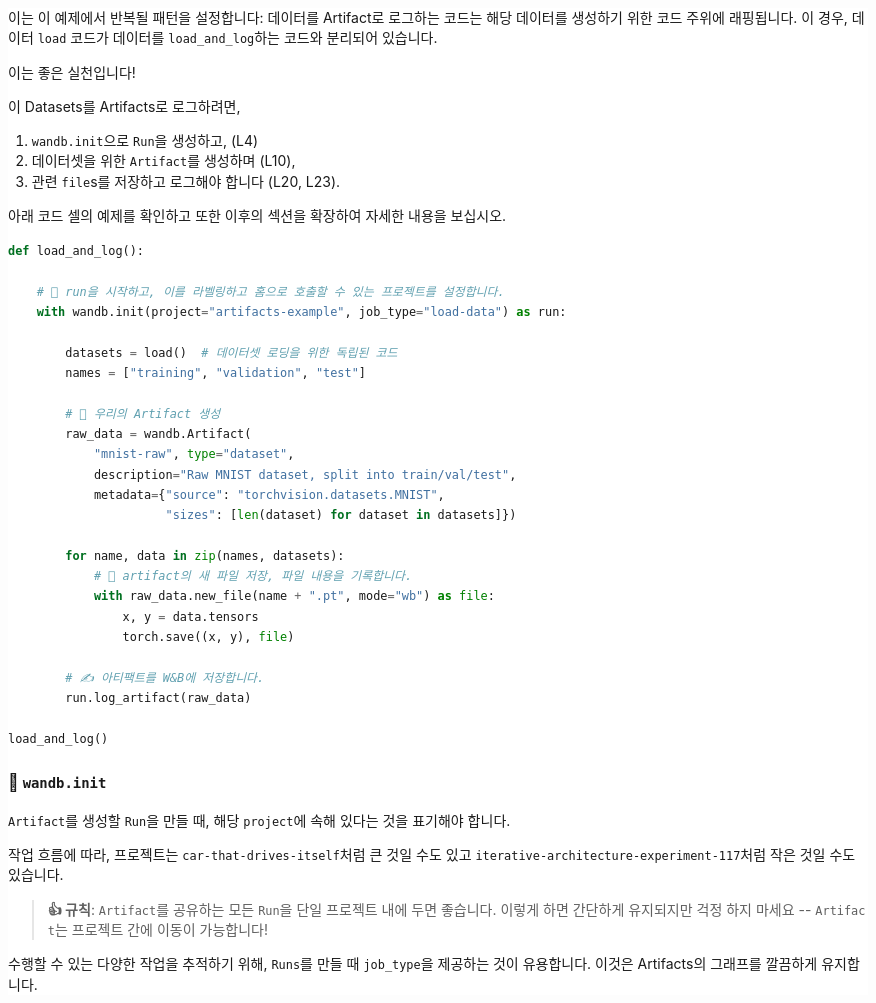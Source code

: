 이는 이 예제에서 반복될 패턴을 설정합니다:
데이터를 Artifact로 로그하는 코드는 해당 데이터를 생성하기 위한 코드 주위에 래핑됩니다.
이 경우, 데이터 `load` 코드가 데이터를 `load_and_log`하는 코드와 분리되어 있습니다.

이는 좋은 실천입니다!

이 Datasets를 Artifacts로 로그하려면,
1. `wandb.init`으로 `Run`을 생성하고, (L4)
2. 데이터셋을 위한 `Artifact`를 생성하며 (L10),
3. 관련 `file`s를 저장하고 로그해야 합니다 (L20, L23).

아래 코드 셀의 예제를 확인하고
또한 이후의 섹션을 확장하여 자세한 내용을 보십시오.

```python
def load_and_log():

    # 🚀 run을 시작하고, 이를 라벨링하고 홈으로 호출할 수 있는 프로젝트를 설정합니다.
    with wandb.init(project="artifacts-example", job_type="load-data") as run:
        
        datasets = load()  # 데이터셋 로딩을 위한 독립된 코드
        names = ["training", "validation", "test"]

        # 🏺 우리의 Artifact 생성
        raw_data = wandb.Artifact(
            "mnist-raw", type="dataset",
            description="Raw MNIST dataset, split into train/val/test",
            metadata={"source": "torchvision.datasets.MNIST",
                      "sizes": [len(dataset) for dataset in datasets]})

        for name, data in zip(names, datasets):
            # 🐣 artifact의 새 파일 저장, 파일 내용을 기록합니다.
            with raw_data.new_file(name + ".pt", mode="wb") as file:
                x, y = data.tensors
                torch.save((x, y), file)

        # ✍️ 아티팩트를 W&B에 저장합니다.
        run.log_artifact(raw_data)

load_and_log()
```

### 🚀 `wandb.init`

`Artifact`를 생성할 `Run`을 만들 때,
해당 `project`에 속해 있다는 것을 표기해야 합니다.

작업 흐름에 따라,
프로젝트는 `car-that-drives-itself`처럼 큰 것일 수도 있고
`iterative-architecture-experiment-117`처럼 작은 것일 수도 있습니다.

> **👍 규칙**: `Artifact`를 공유하는 모든 `Run`을 단일 프로젝트 내에 두면 좋습니다. 이렇게 하면 간단하게 유지되지만 걱정 하지 마세요 -- `Artifact`는 프로젝트 간에 이동이 가능합니다!

수행할 수 있는 다양한 작업을 추적하기 위해,
`Runs`를 만들 때 `job_type`을 제공하는 것이 유용합니다.
이것은 Artifacts의 그래프를 깔끔하게 유지합니다.
